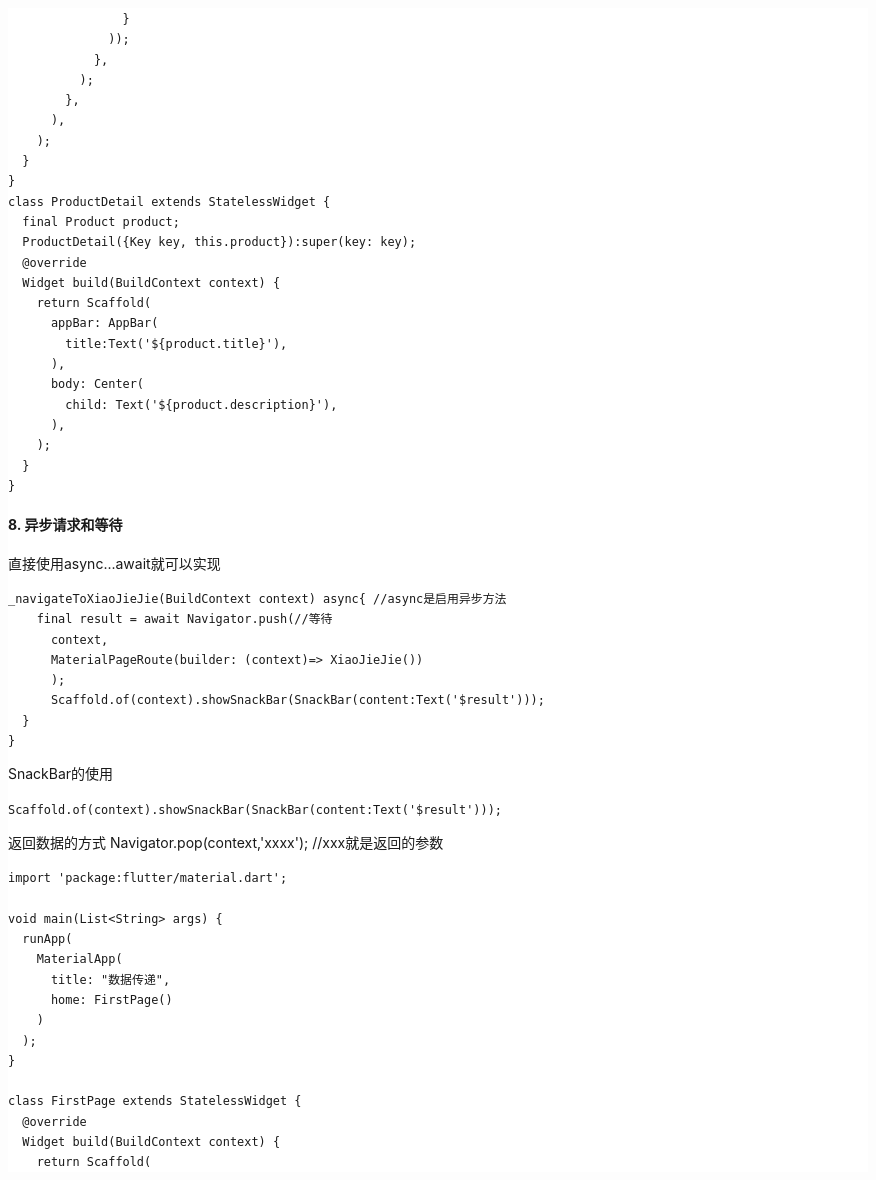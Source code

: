 ```
                }
              ));
            },
          );
        },
      ),
    );
  }
}
class ProductDetail extends StatelessWidget {
  final Product product;
  ProductDetail({Key key, this.product}):super(key: key);
  @override
  Widget build(BuildContext context) {
    return Scaffold(
      appBar: AppBar(
        title:Text('${product.title}'),
      ),
      body: Center(
        child: Text('${product.description}'),
      ),
    );
  }
}
```

#### 8. 异步请求和等待
直接使用async...await就可以实现

```
_navigateToXiaoJieJie(BuildContext context) async{ //async是启用异步方法
    final result = await Navigator.push(//等待
      context, 
      MaterialPageRoute(builder: (context)=> XiaoJieJie())
      );
      Scaffold.of(context).showSnackBar(SnackBar(content:Text('$result')));
  }
}
```

SnackBar的使用

```
Scaffold.of(context).showSnackBar(SnackBar(content:Text('$result')));
```


返回数据的方式
Navigator.pop(context,'xxxx');  //xxx就是返回的参数


```
import 'package:flutter/material.dart';

void main(List<String> args) {
  runApp(
    MaterialApp(
      title: "数据传递",
      home: FirstPage()
    )
  );
}

class FirstPage extends StatelessWidget {
  @override
  Widget build(BuildContext context) {
    return Scaffold(
```